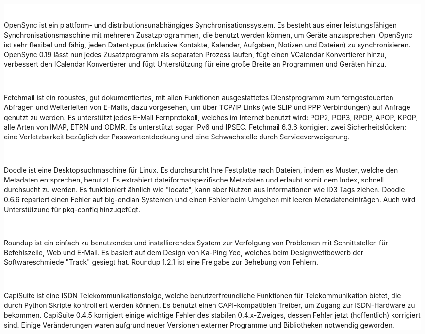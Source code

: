 </p>
 

</p>
OpenSync ist ein plattform- und distributionsunabhängiges
Synchronisationssystem. Es besteht aus einer leistungsfähigen
Synchronisationsmaschine mit mehreren Zusatzprogrammen, die benutzt
werden können, um Geräte anzusprechen. OpenSync ist sehr flexibel und
fähig, jeden Datentypus (inklusive Kontakte, Kalender, Aufgaben, Notizen
und Dateien) zu synchronisieren. OpenSync 0.19 lässt nun jedes
Zusatzprogramm als separaten Prozess laufen, fügt einen VCalendar
Konvertierer hinzu, verbessert den ICalendar Konvertierer und fügt
Unterstützung für eine große Breite an Programmen und Geräten hinzu.

</p>
 

</p>
Fetchmail ist ein robustes, gut dokumentiertes, mit allen Funktionen
ausgestattetes Dienstprogramm zum ferngesteuerten Abfragen und
Weiterleiten von E-Mails, dazu vorgesehen, um über TCP/IP Links (wie
SLIP und PPP Verbindungen) auf Anfrage genutzt zu werden. Es unterstützt
jedes E-Mail Fernprotokoll, welches im Internet benutzt wird: POP2,
POP3, RPOP, APOP, KPOP, alle Arten von IMAP, ETRN und ODMR. Es
unterstützt sogar IPv6 und IPSEC. Fetchmail 6.3.6 korrigiert zwei
Sicherheitslücken: eine Verletzbarkeit bezüglich der Passwortentdeckung
und eine Schwachstelle durch Serviceverweigerung.

</p>
 

</p>
Doodle ist eine Desktopsuchmaschine für Linux. Es durchsurcht Ihre
Festplatte nach Dateien, indem es Muster, welche den Metadaten
entsprechen, benutzt. Es extrahiert dateiformatspezifische Metadaten und
erlaubt somit dem Index, schnell durchsucht zu werden. Es funktioniert
ähnlich wie "locate", kann aber Nutzen aus Informationen wie ID3 Tags
ziehen. Doodle 0.6.6 repariert einen Fehler auf big-endian Systemen und
einen Fehler beim Umgehen mit leeren Metadateneinträgen. Auch wird
Unterstützung für pkg-config hinzugefügt.

</p>
 

</p>
Roundup ist ein einfach zu benutzendes und installierendes System zur
Verfolgung von Problemen mit Schnittstellen für Befehlszeile, Web und
E-Mail. Es basiert auf dem Design von Ka-Ping Yee, welches beim
Designwettbewerb der Softwareschmiede "Track" gesiegt hat. Roundup 1.2.1
ist eine Freigabe zur Behebung von Fehlern.

</p>
 

</p>
CapiSuite ist eine ISDN Telekommunikationsfolge, welche
benutzerfreundliche Funktionen für Telekommunikation bietet, die durch
Python Skripte kontrolliert werden können. Es benutzt einen
CAPI-kompatiblen Treiber, um Zugang zur ISDN-Hardware zu bekommen.
CapiSuite 0.4.5 korrigiert einige wichtige Fehler des stabilen
0.4.x-Zweiges, dessen Fehler jetzt (hoffentlich) korrigiert sind. Einige
Veränderungen waren aufgrund neuer Versionen externer Programme und
Bibliotheken notwendig geworden.
